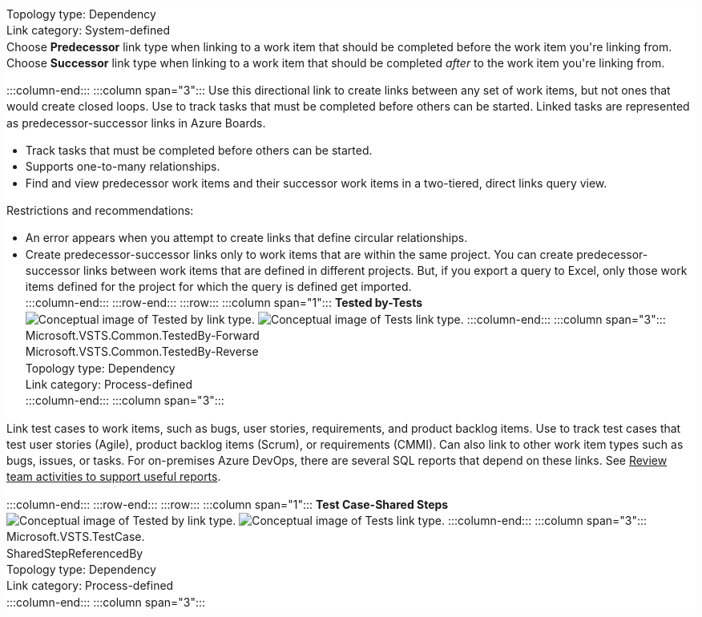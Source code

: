    Topology type: Dependency  
   Link category: System-defined  
   Choose **Predecessor** link type when linking to a work item that should be completed before the work item you're linking from. Choose **Successor** link type when linking to a work item that should be completed *after* to the work item you're linking from.

   :::column-end:::
   :::column span="3":::
   Use this directional link to create links between any set of work items, but not ones that would create closed loops. Use to track tasks that must be completed before others can be started. Linked tasks are represented as predecessor-successor links in Azure Boards. 

   - Track tasks that must be completed before others can be started.
   - Supports one-to-many relationships.
   - Find and view predecessor work items and their successor work items in a two-tiered, direct links query view.

   Restrictions and recommendations:  
   - An error appears when you attempt to create links that define circular relationships.
   - Create predecessor-successor links only to work items that are within the same project. 
     You can create predecessor-successor links between work items that are defined in different projects. But, if you export a query to Excel, only those work items defined for the project for which the query is defined get imported.   
   :::column-end:::
:::row-end:::
:::row:::
   :::column span="1":::
   **Tested by-Tests**   
   ![Conceptual image of Tested by link type.](media/link-work-items-support-traceability/tested-by-dependency-forward.png) 
   ![Conceptual image of Tests link type.](media/link-work-items-support-traceability/tests-dependency-reverse.png) 
   :::column-end:::
   :::column span="3":::
   Microsoft.VSTS.Common.TestedBy-Forward  
   Microsoft.VSTS.Common.TestedBy-Reverse  
   Topology type: Dependency  
   Link category: Process-defined  
   :::column-end:::
   :::column span="3":::
   
   Link test cases to work items, such as bugs, user stories, requirements, and product backlog items. Use to track test cases that test user stories (Agile), product backlog items (Scrum), or requirements (CMMI). Can also link to other work item types such as bugs, issues, or tasks. For on-premises Azure DevOps, there are several SQL reports that depend on these links. See [Review team activities to support useful reports](/previous-versions/azure/devops/report/admin/review-team-activities-for-useful-reports#monitor-progress).

   :::column-end:::
:::row-end:::
:::row:::
   :::column span="1":::
   **Test Case-Shared Steps**  
   ![Conceptual image of Tested by link type.](media/link-work-items-support-traceability/tested-by-dependency-forward.png) 
   ![Conceptual image of Tests link type.](media/link-work-items-support-traceability/tests-dependency-reverse.png) 
   :::column-end:::
   :::column span="3":::
   Microsoft.VSTS.TestCase.  
   SharedStepReferencedBy  
   Topology type: Dependency  
   Link category: Process-defined  
   :::column-end:::
   :::column span="3":::
   
